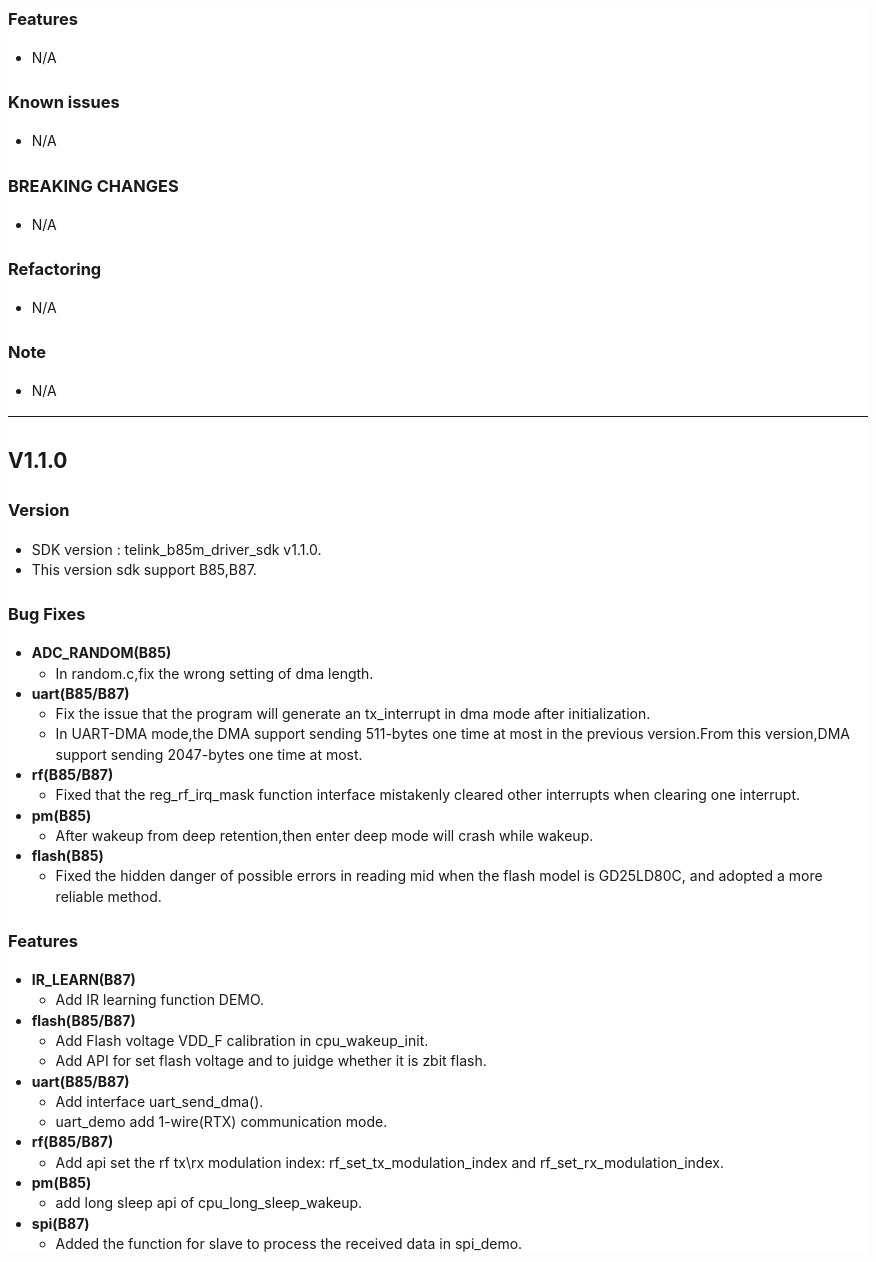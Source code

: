 ### Features

* N/A

### Known issues

* N/A

### BREAKING CHANGES

* N/A

### Refactoring

* N/A

### Note

* N/A

---

## V1.1.0

### Version

* SDK version : telink_b85m_driver_sdk v1.1.0.
* This version sdk support B85,B87.

### Bug Fixes

* **ADC_RANDOM(B85)**
  * In random.c,fix the wrong setting of dma length.
* **uart(B85/B87)**
  * Fix the issue that the program will generate an tx_interrupt in dma mode after initialization.
  * In UART-DMA mode,the DMA support sending 511-bytes one time at most in the previous version.From this version,DMA support sending 2047-bytes one time at most.
* **rf(B85/B87)**
  * Fixed that the reg_rf_irq_mask function interface mistakenly cleared other interrupts when clearing one interrupt.
* **pm(B85)**
  * After wakeup from deep retention,then enter deep mode will crash while wakeup.
* **flash(B85)** 
  * Fixed the hidden danger of possible errors in reading mid when the flash model is GD25LD80C, and adopted a more reliable method.

### Features

* **IR_LEARN(B87)**
  * Add IR learning function DEMO.
* **flash(B85/B87)**
  * Add Flash voltage VDD_F calibration in cpu_wakeup_init.
  * Add API for set flash voltage and to juidge whether it is zbit flash.
* **uart(B85/B87)** 
  * Add interface uart_send_dma().
  * uart_demo add 1-wire(RTX) communication mode.
* **rf(B85/B87)** 
  * Add api set the rf tx\rx modulation index: rf_set_tx_modulation_index and rf_set_rx_modulation_index.
* **pm(B85)** 
  * add long sleep api of cpu_long_sleep_wakeup.
* **spi(B87)**
  * Added the function for slave to process the received data in spi_demo.
